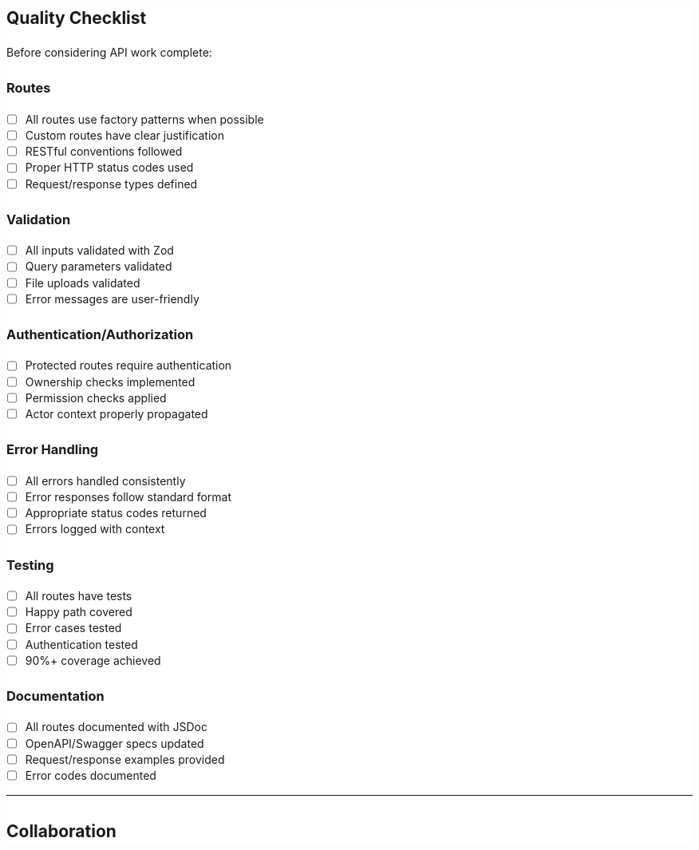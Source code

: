 
## Quality Checklist

Before considering API work complete:

### Routes

- [ ] All routes use factory patterns when possible
- [ ] Custom routes have clear justification
- [ ] RESTful conventions followed
- [ ] Proper HTTP status codes used
- [ ] Request/response types defined

### Validation

- [ ] All inputs validated with Zod
- [ ] Query parameters validated
- [ ] File uploads validated
- [ ] Error messages are user-friendly

### Authentication/Authorization

- [ ] Protected routes require authentication
- [ ] Ownership checks implemented
- [ ] Permission checks applied
- [ ] Actor context properly propagated

### Error Handling

- [ ] All errors handled consistently
- [ ] Error responses follow standard format
- [ ] Appropriate status codes returned
- [ ] Errors logged with context

### Testing

- [ ] All routes have tests
- [ ] Happy path covered
- [ ] Error cases tested
- [ ] Authentication tested
- [ ] 90%+ coverage achieved

### Documentation

- [ ] All routes documented with JSDoc
- [ ] OpenAPI/Swagger specs updated
- [ ] Request/response examples provided
- [ ] Error codes documented

---

## Collaboration


  [ServiceErrorCode.VALIDATION_ERROR]: 400,
  [ServiceErrorCode.NOT_FOUND]: 404,
  [ServiceErrorCode.UNAUTHORIZED]: 401,
  [ServiceErrorCode.FORBIDDEN]: 403,
  [ServiceErrorCode.CONFLICT]: 409,
  [ServiceErrorCode.BUSINESS_RULE_VIOLATION]: 422,
  [ServiceErrorCode.DATABASE_ERROR]: 500,
  [ServiceErrorCode.EXTERNAL_SERVICE_ERROR]: 502,
  [ServiceErrorCode.INTERNAL_ERROR]: 500,